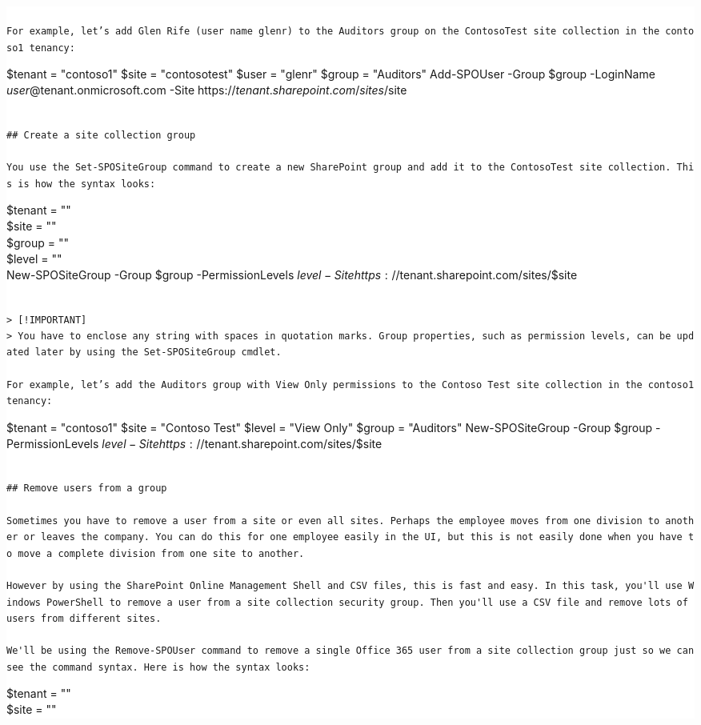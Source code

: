 ```

For example, let’s add Glen Rife (user name glenr) to the Auditors group on the ContosoTest site collection in the contoso1 tenancy:

```
$tenant = "contoso1"
$site = "contosotest"
$user = "glenr"
$group = "Auditors"
Add-SPOUser -Group $group -LoginName $user@$tenant.onmicrosoft.com -Site https://$tenant.sharepoint.com/sites/$site
```

## Create a site collection group

You use the Set-SPOSiteGroup command to create a new SharePoint group and add it to the ContosoTest site collection. This is how the syntax looks:

```
$tenant = "<tenant>"
</br>
$site = "<site>"
</br>
$group = "<group>"
</br>
$level = "<permission level>"
</br>
New-SPOSiteGroup -Group $group -PermissionLevels $level -Site https://$tenant.sharepoint.com/sites/$site
```

> [!IMPORTANT]
> You have to enclose any string with spaces in quotation marks. Group properties, such as permission levels, can be updated later by using the Set-SPOSiteGroup cmdlet.

For example, let’s add the Auditors group with View Only permissions to the Contoso Test site collection in the contoso1 tenancy:

```
$tenant = "contoso1"
$site = "Contoso Test"
$level = "View Only"
$group = "Auditors"
New-SPOSiteGroup -Group $group -PermissionLevels $level -Site https://$tenant.sharepoint.com/sites/$site
```

## Remove users from a group

Sometimes you have to remove a user from a site or even all sites. Perhaps the employee moves from one division to another or leaves the company. You can do this for one employee easily in the UI, but this is not easily done when you have to move a complete division from one site to another.

However by using the SharePoint Online Management Shell and CSV files, this is fast and easy. In this task, you'll use Windows PowerShell to remove a user from a site collection security group. Then you'll use a CSV file and remove lots of users from different sites. 

We'll be using the Remove-SPOUser command to remove a single Office 365 user from a site collection group just so we can see the command syntax. Here is how the syntax looks:

```
$tenant = "<tenant>"
</br>
$site = "<site>"